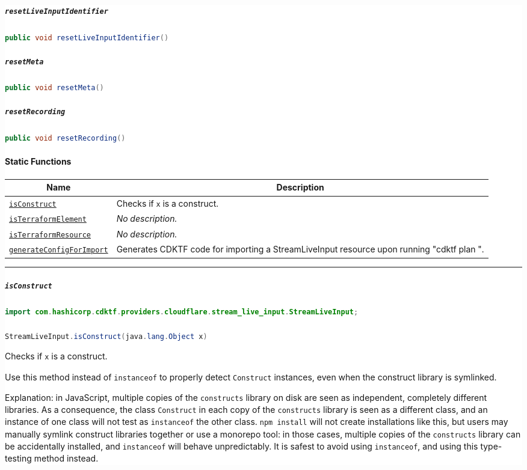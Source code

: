 ##### `resetLiveInputIdentifier` <a name="resetLiveInputIdentifier" id="@cdktf/provider-cloudflare.streamLiveInput.StreamLiveInput.resetLiveInputIdentifier"></a>

```java
public void resetLiveInputIdentifier()
```

##### `resetMeta` <a name="resetMeta" id="@cdktf/provider-cloudflare.streamLiveInput.StreamLiveInput.resetMeta"></a>

```java
public void resetMeta()
```

##### `resetRecording` <a name="resetRecording" id="@cdktf/provider-cloudflare.streamLiveInput.StreamLiveInput.resetRecording"></a>

```java
public void resetRecording()
```

#### Static Functions <a name="Static Functions" id="Static Functions"></a>

| **Name** | **Description** |
| --- | --- |
| <code><a href="#@cdktf/provider-cloudflare.streamLiveInput.StreamLiveInput.isConstruct">isConstruct</a></code> | Checks if `x` is a construct. |
| <code><a href="#@cdktf/provider-cloudflare.streamLiveInput.StreamLiveInput.isTerraformElement">isTerraformElement</a></code> | *No description.* |
| <code><a href="#@cdktf/provider-cloudflare.streamLiveInput.StreamLiveInput.isTerraformResource">isTerraformResource</a></code> | *No description.* |
| <code><a href="#@cdktf/provider-cloudflare.streamLiveInput.StreamLiveInput.generateConfigForImport">generateConfigForImport</a></code> | Generates CDKTF code for importing a StreamLiveInput resource upon running "cdktf plan <stack-name>". |

---

##### `isConstruct` <a name="isConstruct" id="@cdktf/provider-cloudflare.streamLiveInput.StreamLiveInput.isConstruct"></a>

```java
import com.hashicorp.cdktf.providers.cloudflare.stream_live_input.StreamLiveInput;

StreamLiveInput.isConstruct(java.lang.Object x)
```

Checks if `x` is a construct.

Use this method instead of `instanceof` to properly detect `Construct`
instances, even when the construct library is symlinked.

Explanation: in JavaScript, multiple copies of the `constructs` library on
disk are seen as independent, completely different libraries. As a
consequence, the class `Construct` in each copy of the `constructs` library
is seen as a different class, and an instance of one class will not test as
`instanceof` the other class. `npm install` will not create installations
like this, but users may manually symlink construct libraries together or
use a monorepo tool: in those cases, multiple copies of the `constructs`
library can be accidentally installed, and `instanceof` will behave
unpredictably. It is safest to avoid using `instanceof`, and using
this type-testing method instead.
